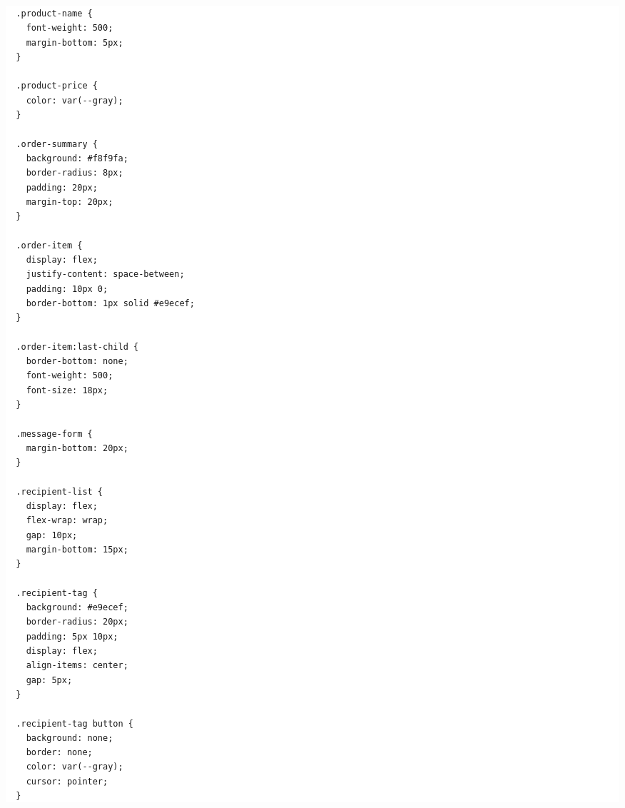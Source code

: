       .product-name {
        font-weight: 500;
        margin-bottom: 5px;
      }

      .product-price {
        color: var(--gray);
      }

      .order-summary {
        background: #f8f9fa;
        border-radius: 8px;
        padding: 20px;
        margin-top: 20px;
      }

      .order-item {
        display: flex;
        justify-content: space-between;
        padding: 10px 0;
        border-bottom: 1px solid #e9ecef;
      }

      .order-item:last-child {
        border-bottom: none;
        font-weight: 500;
        font-size: 18px;
      }

      .message-form {
        margin-bottom: 20px;
      }

      .recipient-list {
        display: flex;
        flex-wrap: wrap;
        gap: 10px;
        margin-bottom: 15px;
      }

      .recipient-tag {
        background: #e9ecef;
        border-radius: 20px;
        padding: 5px 10px;
        display: flex;
        align-items: center;
        gap: 5px;
      }

      .recipient-tag button {
        background: none;
        border: none;
        color: var(--gray);
        cursor: pointer;
      }
